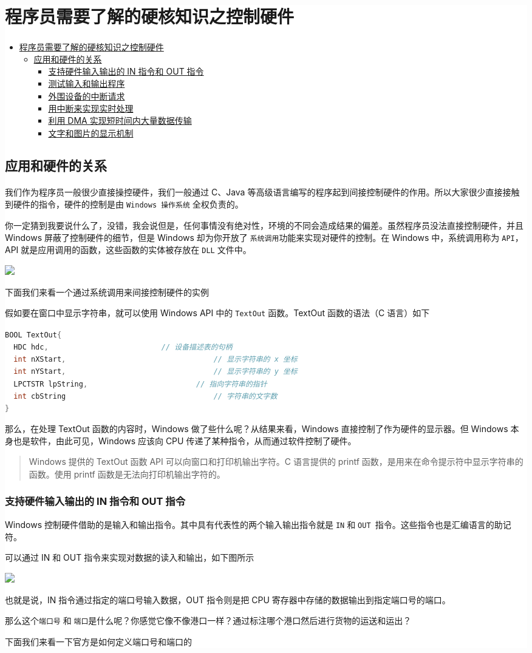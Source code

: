 # 程序员需要了解的硬核知识之控制硬件

* [程序员需要了解的硬核知识之控制硬件](#程序员需要了解的硬核知识之控制硬件)
   * [应用和硬件的关系](#应用和硬件的关系)
      * [支持硬件输入输出的 IN 指令和 OUT 指令](#支持硬件输入输出的-in-指令和-out-指令)
      * [测试输入和输出程序](#测试输入和输出程序)
      * [外围设备的中断请求](#外围设备的中断请求)
      * [用中断来实现实时处理](#用中断来实现实时处理)
      * [利用 DMA 实现短时间内大量数据传输](#利用-dma-实现短时间内大量数据传输)
      * [文字和图片的显示机制](#文字和图片的显示机制)

## 应用和硬件的关系

我们作为程序员一般很少直接操控硬件，我们一般通过 C、Java 等高级语言编写的程序起到间接控制硬件的作用。所以大家很少直接接触到硬件的指令，硬件的控制是由 `Windows 操作系统` 全权负责的。

你一定猜到我要说什么了，没错，我会说但是，任何事情没有绝对性，环境的不同会造成结果的偏差。虽然程序员没法直接控制硬件，并且 Windows 屏蔽了控制硬件的细节，但是 Windows 却为你开放了 `系统调用`功能来实现对硬件的控制。在 Windows 中，系统调用称为 `API`，API 就是应用调用的函数，这些函数的实体被存放在 `DLL` 文件中。

![](https://img2018.cnblogs.com/blog/1515111/201912/1515111-20191210211032412-1938243506.png)


下面我们来看一个通过系统调用来间接控制硬件的实例

假如要在窗口中显示字符串，就可以使用 Windows API 中的 `TextOut` 函数。TextOut 函数的语法（C 语言）如下

```C
BOOL TextOut{
  HDC hdc,							// 设备描述表的句柄
  int nXStart,					                // 显示字符串的 x 坐标
  int nYStart,					                // 显示字符串的 y 坐标
  LPCTSTR lpString,			                // 指向字符串的指针
  int cbString					                // 字符串的文字数
}
```

那么，在处理 TextOut 函数的内容时，Windows 做了些什么呢？从结果来看，Windows 直接控制了作为硬件的显示器。但 Windows 本身也是软件，由此可见，Windows 应该向 CPU 传递了某种指令，从而通过软件控制了硬件。

>Windows 提供的 TextOut 函数 API 可以向窗口和打印机输出字符。C 语言提供的 printf 函数，是用来在命令提示符中显示字符串的函数。使用 printf 函数是无法向打印机输出字符的。

### 支持硬件输入输出的 IN 指令和 OUT 指令

Windows 控制硬件借助的是输入和输出指令。其中具有代表性的两个输入输出指令就是 `IN` 和 `OUT `指令。这些指令也是汇编语言的助记符。

可以通过 IN 和 OUT 指令来实现对数据的读入和输出，如下图所示

![](https://img2018.cnblogs.com/blog/1515111/201912/1515111-20191210211052816-861132678.png)

也就是说，IN 指令通过指定的端口号输入数据，OUT 指令则是把 CPU 寄存器中存储的数据输出到指定端口号的端口。

那么这个`端口号` 和 `端口`是什么呢？你感觉它像不像港口一样？通过标注哪个港口然后进行货物的运送和运出？

下面我们来看一下官方是如何定义端口号和端口的
